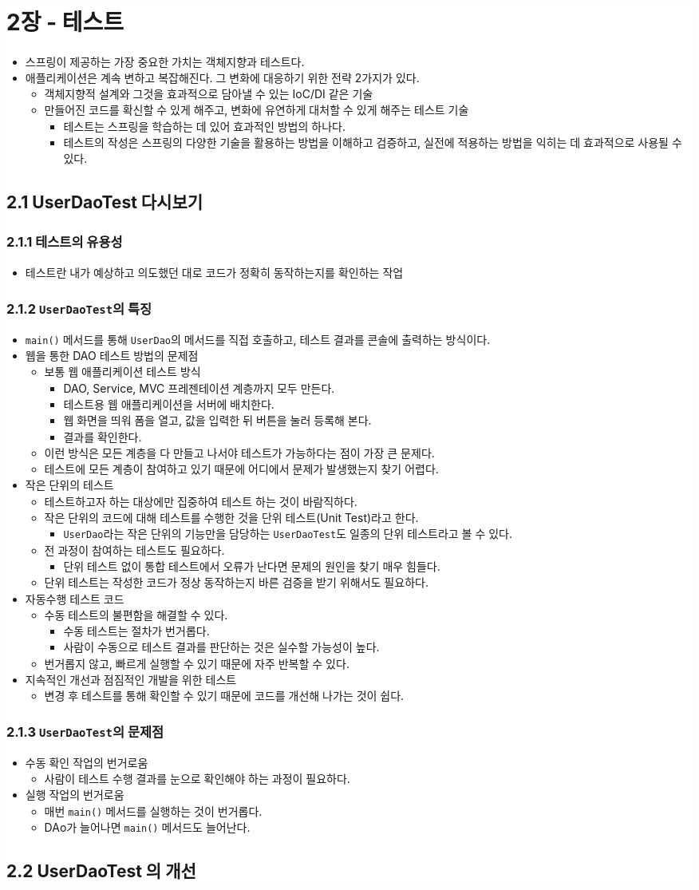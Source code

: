 # 2장 - 테스트

- 스프링이 제공하는 가장 중요한 가치는 객체지향과 테스트다.
- 애플리케이션은 계속 변하고 복잡해진다. 그 변화에 대응하기 위한 전략 2가지가 있다.
    - 객체지향적 설계와 그것을 효과적으로 담아낼 수 있는 IoC/DI 같은 기술
    - 만들어진 코드를 확신할 수 있게 해주고, 변화에 유연하게 대처할 수 있게 해주는 테스트 기술
        - 테스트는 스프링을 학습하는 데 있어 효과적인 방법의 하나다.
        - 테스트의 작성은 스프링의 다양한 기술을 활용하는 방법을 이해하고 검증하고, 실전에 적용하는 방법을 익히는 데 효과적으로 사용될 수 있다.

## 2.1 UserDaoTest 다시보기

### 2.1.1 테스트의 유용성

- 테스트란 내가 예상하고 의도했던 대로 코드가 정확히 동작하는지를 확인하는 작업

### 2.1.2 `UserDaoTest`의 특징

- `main()` 메서드를 통해 `UserDao`의 메서드를 직접 호출하고, 테스트 결과를 콘솔에 출력하는 방식이다.
- 웹을 통한 DAO 테스트 방법의 문제점
    - 보통 웹 애플리케이션 테스트 방식
        - DAO, Service, MVC 프레젠테이션 계층까지 모두 만든다.
        - 테스트용 웹 애플리케이션을 서버에 배치한다.
        - 웹 화면을 띄워 폼을 열고, 값을 입력한 뒤 버튼을 눌러 등록해 본다.
        - 결과를 확인한다.
    - 이런 방식은 모든 계층을 다 만들고 나서야 테스트가 가능하다는 점이 가장 큰 문제다.
    - 테스트에 모든 계층이 참여하고 있기 때문에 어디에서 문제가 발생했는지 찾기 어렵다.
- 작은 단위의 테스트
    - 테스트하고자 하는 대상에만 집중하여 테스트 하는 것이 바람직하다.
    - 작은 단위의 코드에 대해 테스트를 수행한 것을 단위 테스트(Unit Test)라고 한다.
        - `UserDao`라는 작은 단위의 기능만을 담당하는 `UserDaoTest`도 일종의 단위 테스트라고 볼 수 있다.
    - 전 과정이 참여하는 테스트도 필요하다.
        - 단위 테스트 없이 통합 테스트에서 오류가 난다면 문제의 원인을 찾기 매우 힘들다.
    - 단위 테스트는 작성한 코드가 정상 동작하는지 바른 검증을 받기 위해서도 필요하다.
- 자동수행 테스트 코드
    - 수동 테스트의 불편함을 해결할 수 있다.
        - 수동 테스트는 절차가 번거롭다.
        - 사람이 수동으로 테스트 결과를 판단하는 것은 실수할 가능성이 높다.
    - 번거롭지 않고, 빠르게 실행할 수 있기 때문에 자주 반복할 수 있다.
- 지속적인 개선과 점짐적인 개발을 위한 테스트
    - 변경 후 테스트를 통해 확인할 수 있기 때문에 코드를 개선해 나가는 것이 쉽다.

### 2.1.3 `UserDaoTest`의 문제점

- 수동 확인 작업의 번거로움
    - 사람이 테스트 수행 결과를 눈으로 확인해야 하는 과정이 필요하다.
- 실행 작업의 번거로움
    - 매번 `main()` 메서드를 실행하는 것이 번거롭다.
    - DAo가 늘어나면 `main()` 메서드도 늘어난다.

## 2.2 UserDaoTest 의 개선
